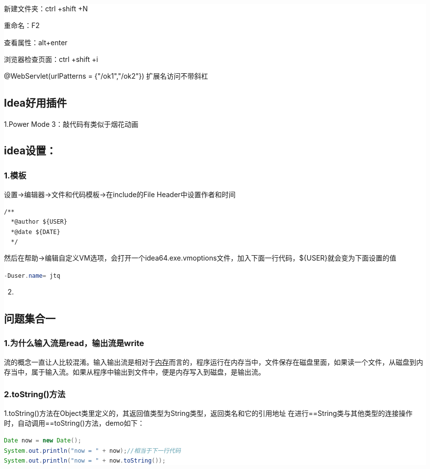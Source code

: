 新建文件夹：ctrl +shift +N

重命名：F2		

查看属性：alt+enter

浏览器检查页面：ctrl +shift +i

@WebServlet(urlPatterns = {"/ok1","/ok2"})  扩展名访问不带斜杠

## Idea好用插件

1.Power Mode 3：敲代码有类似于烟花动画



## idea设置：

### 1.模板

设置->编辑器->文件和代码模板->在include的File Header中设置作者和时间

```text
/**
  *@author ${USER}
  *@date ${DATE}
  */
```

然后在帮助->编辑自定义VM选项，会打开一个idea64.exe.vmoptions文件，加入下面一行代码，${USER}就会变为下面设置的值

```java
-Duser.name= jtq
```

2.











## 问题集合一

### 1.为什么输入流是read，输出流是write

 流的概念一直让人比较混淆。输入输出流是相对于[内存](https://so.csdn.net/so/search?q=内存&spm=1001.2101.3001.7020)而言的，程序运行在内存当中，文件保存在磁盘里面，如果读一个文件，从磁盘到内存当中，属于输入流。如果从程序中输出到文件中，便是内存写入到磁盘，是输出流。

### 2.toString()方法

1.toString()方法在Object类里定义的，其返回值类型为String类型，返回类名和它的引用地址
在进行==String类与其他类型的连接操作时，自动调用==toString()方法，demo如下：

```java
Date now = new Date();
System.out.println("now = " + now);//相当于下一行代码
System.out.println("now = " + now.toString());
```
